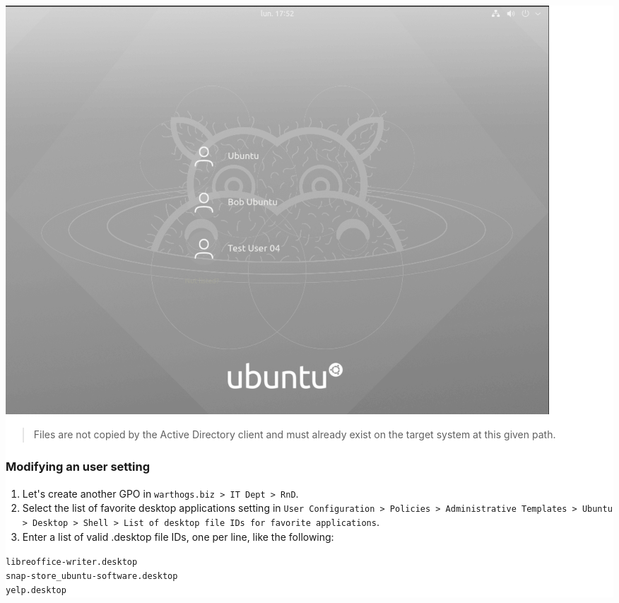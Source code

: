 ![Greeter with custom background](images/Using-GPO/gpo_gdm_background.png)

> Files are not copied by the Active Directory client and must already exist on the target system at this given path.

### Modifying an user setting

1. Let's create another GPO in `warthogs.biz > IT Dept > RnD`.
1. Select the list of favorite desktop applications setting in `User Configuration > Policies > Administrative Templates > Ubuntu  > Desktop > Shell > List of desktop file IDs for favorite applications`.
1. Enter a list of valid .desktop file IDs, one per line, like the following:

```raw
libreoffice-writer.desktop
snap-store_ubuntu-software.desktop
yelp.desktop
```
